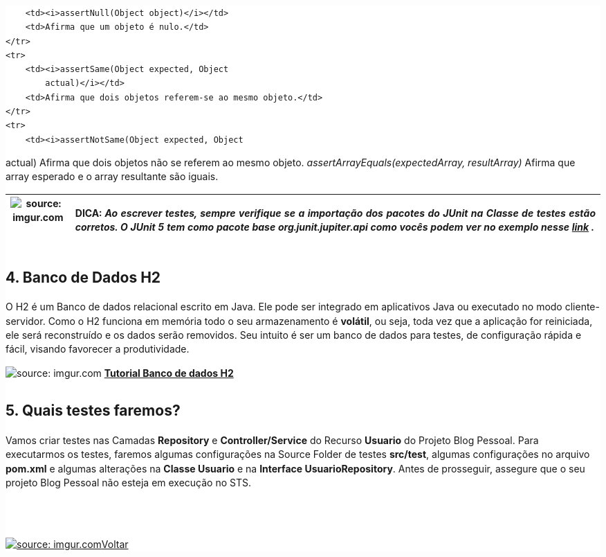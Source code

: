 		<td><i>assertNull(Object object)</i></td>
		<td>Afirma que um objeto é nulo.</td>
	</tr>
	<tr>
		<td><i>assertSame(Object expected, Object
            actual)</i></td>
		<td>Afirma que dois objetos referem-se ao mesmo objeto.</td>
	</tr>
	<tr>
		<td><i>assertNotSame(Object expected, Object
actual)</i></td>
		<td>Afirma que dois objetos não se referem ao mesmo objeto.</td>
	</tr>
	<tr>
		<td><i>assertArrayEquals(expectedArray, resultArray)</i></td>
		<td>Afirma que array esperado e o array resultante são  iguais.</td>
	</tr>
</table>

| <img src="https://i.imgur.com/RfjtOFi.png" title="source: imgur.com" width="150px"/> | <p align="justify">**DICA:** *Ao escrever testes, sempre verifique se a importação dos pacotes do JUnit na Classe de testes estão corretos. O JUnit 5 tem como pacote base <b><i>org.junit.jupiter.api como vocês podem ver no exemplo nesse [link](https://github.com/junit-team/junit5-samples/tree/r5.8.2/junit5-jupiter-starter-maven) .* </p> |
| ------------------------------------------------------------ | ------------------------------------------------------------ |

<h2>4. Banco de Dados H2</h2

O H2 é um Banco de dados relacional escrito em Java. Ele pode ser integrado em aplicativos Java ou executado no modo cliente-servidor. Como o H2 funciona em memória todo o seu  armazenamento é **volátil**, ou seja, toda vez que a aplicação for reiniciada, ele será reconstruído e os dados serão removidos. Seu intuito é ser um banco de dados para testes, de configuração rápida e fácil, visando favorecer a produtividade.

<div align="left"><img src="https://i.imgur.com/p436QzQ.png" title="source: imgur.com" width="50px"/> <a href="https://gasparbarancelli.com/post/banco-de-dados-h2-com-spring-boot" target="_blank"><b>Tutorial Banco de dados H2</b></a>

<h2>5. Quais testes faremos?</h2>

Vamos criar testes nas Camadas **Repository** e **Controller/Service** do Recurso **Usuario** do Projeto Blog Pessoal.
Para executarmos os testes, faremos algumas configurações na Source Folder de testes <b>src/test</b>, algumas configurações no arquivo <b>pom.xml</b> e algumas alterações na **Classe Usuario** e na **Interface UsuarioRepository**.
Antes de prosseguir, assegure que o seu projeto Blog Pessoal não esteja em execução no STS.

<br /><br />
	
<div align="left"><a href="README.md"><img src="https://i.imgur.com/XMgF3gl.png" title="source: imgur.com" width="3%"/>Voltar</a></div>

